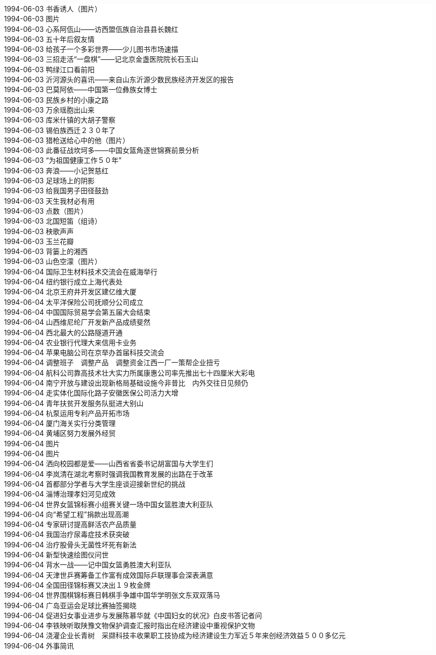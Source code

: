 1994-06-03 书香诱人（图片）  
1994-06-03 图片  
1994-06-03 心系阿佤山——访西盟佤族自治县县长魏红  
1994-06-03 五十年后叙友情  
1994-06-03 给孩子一个多彩世界——少儿图书市场速描  
1994-06-03 三招走活“一盘棋”——记北京金盏医院院长石玉山  
1994-06-03 鸭绿江口看前阳  
1994-06-03 沂河源头的喜讯——来自山东沂源少数民族经济开发区的报告  
1994-06-03 巴莫阿依——中国第一位彝族女博士  
1994-06-03 民族乡村的小康之路  
1994-06-03 万余瑶胞出山来  
1994-06-03 库米什镇的大胡子警察  
1994-06-03 锡伯族西迁２３０年了  
1994-06-03 猎枪送给心中的他（图片）  
1994-06-03 此番征战坎坷多——中国女篮角逐世锦赛前景分析  
1994-06-03 “为祖国健康工作５０年”  
1994-06-03 奔浪——小记贺慈红  
1994-06-03 足球场上的阴影  
1994-06-03 给我国男子田径鼓劲  
1994-06-03 天生我材必有用  
1994-06-03 点数（图片）  
1994-06-03 北国短笛（组诗）  
1994-06-03 秧歌声声  
1994-06-03 玉兰花瓣  
1994-06-03 背篓上的湘西  
1994-06-03 山色空濛（图片）  
1994-06-04 国际卫生材料技术交流会在威海举行  
1994-06-04 纽约银行成立上海代表处  
1994-06-04 北京王府井开发区建亿维大厦  
1994-06-04 太平洋保险公司抚顺分公司成立  
1994-06-04 中国国际贸易学会第五届大会结束  
1994-06-04 山西维尼纶厂开发新产品成绩斐然  
1994-06-04 西北最大的公路隧道开通  
1994-06-04 农业银行代理大来信用卡业务  
1994-06-04 苹果电脑公司在京举办首届科技交流会  
1994-06-04 调整班子　调整产品　调整资金江西一厂一策帮企业扭亏  
1994-06-04 航科公司靠高技术壮大实力所属康惠公司率先推出七十四厘米大彩电  
1994-06-04 南宁开放与建设出现新格局基础设施今非昔比　内外交往日见频仍  
1994-06-04 走实体化国际化路子安徽医保公司活力大增  
1994-06-04 青年扶贫开发服务队挺进大别山  
1994-06-04 杭泵运用专利产品开拓市场  
1994-06-04 厦门海关实行分类管理  
1994-06-04 黄埔区努力发展外经贸  
1994-06-04 图片  
1994-06-04 图片  
1994-06-04 洒向校园都是爱——山西省省委书记胡富国与大学生们  
1994-06-04 李岚清在湖北考察时强调我国教育发展的出路在于改革  
1994-06-04 首都部分学者与大学生座谈迎接新世纪的挑战  
1994-06-04 淄博治理孝妇河见成效  
1994-06-04 世界女篮锦标赛小组赛关键一场中国女篮胜澳大利亚队  
1994-06-04 向“希望工程”捐款出现高潮  
1994-06-04 专家研讨提高鲜活农产品质量  
1994-06-04 我国治疗尿毒症技术获突破  
1994-06-04 治疗股骨头无菌性坏死有新法  
1994-06-04 新型快速绘图仪问世  
1994-06-04 背水一战——记中国女篮勇胜澳大利亚队  
1994-06-04 天津世乒赛筹备工作富有成效国际乒联理事会深表满意  
1994-06-04 全国田径锦标赛又决出１９枚金牌  
1994-06-04 世界围棋锦标赛日韩棋手争雄中国华学明张文东双双落马  
1994-06-04 广岛亚运会足球比赛抽签揭晓  
1994-06-04 促进妇女事业进步与发展陈慕华就《中国妇女的状况》白皮书答记者问  
1994-06-04 李铁映听取陕豫文物保护调查汇报时指出在经济建设中重视保护文物  
1994-06-04 浇灌企业长青树　采撷科技丰收果职工技协成为经济建设生力军近５年来创经济效益５００多亿元  
1994-06-04 外事简讯  